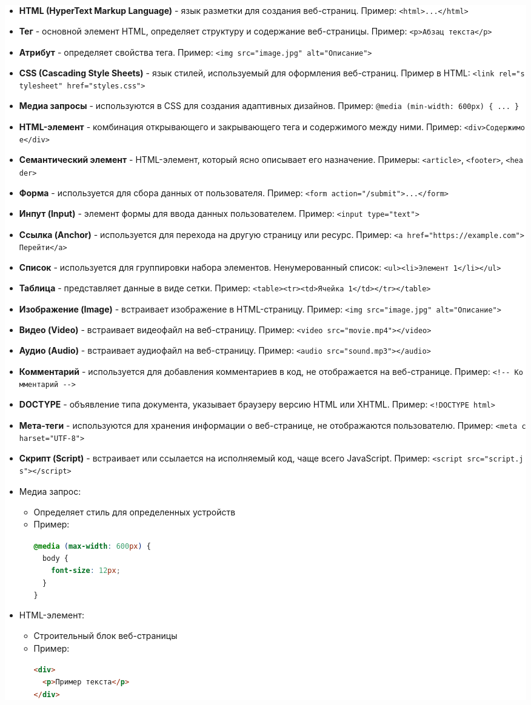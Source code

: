 - **HTML (HyperText Markup Language)** - язык разметки для создания веб-страниц. Пример: `<html>...</html>`
- **Тег** - основной элемент HTML, определяет структуру и содержание веб-страницы. Пример: `<p>Абзац текста</p>`
- **Атрибут** - определяет свойства тега. Пример: `<img src="image.jpg" alt="Описание">`
- **CSS (Cascading Style Sheets)** - язык стилей, используемый для оформления веб-страниц. Пример в HTML: `<link rel="stylesheet" href="styles.css">`
- **Медиа запросы** - используются в CSS для создания адаптивных дизайнов. Пример: `@media (min-width: 600px) { ... }`
- **HTML-элемент** - комбинация открывающего и закрывающего тега и содержимого между ними. Пример: `<div>Содержимое</div>`
- **Семантический элемент** - HTML-элемент, который ясно описывает его назначение. Примеры: `<article>`, `<footer>`, `<header>`
- **Форма** - используется для сбора данных от пользователя. Пример: `<form action="/submit">...</form>`
- **Инпут (Input)** - элемент формы для ввода данных пользователем. Пример: `<input type="text">`
- **Ссылка (Anchor)** - используется для перехода на другую страницу или ресурс. Пример: `<a href="https://example.com">Перейти</a>`
- **Список** - используется для группировки набора элементов. Ненумерованный список: `<ul><li>Элемент 1</li></ul>`
- **Таблица** - представляет данные в виде сетки. Пример: `<table><tr><td>Ячейка 1</td></tr></table>`
- **Изображение (Image)** - встраивает изображение в HTML-страницу. Пример: `<img src="image.jpg" alt="Описание">`
- **Видео (Video)** - встраивает видеофайл на веб-страницу. Пример: `<video src="movie.mp4"></video>`
- **Аудио (Audio)** - встраивает аудиофайл на веб-страницу. Пример: `<audio src="sound.mp3"></audio>`
- **Комментарий** - используется для добавления комментариев в код, не отображается на веб-странице. Пример: `<!-- Комментарий -->`
- **DOCTYPE** - объявление типа документа, указывает браузеру версию HTML или XHTML. Пример: `<!DOCTYPE html>`
- **Мета-теги** - используются для хранения информации о веб-странице, не отображаются пользователю. Пример: `<meta charset="UTF-8">`
- **Скрипт (Script)** - встраивает или ссылается на исполняемый код, чаще всего JavaScript. Пример: `<script src="script.js"></script>`

- Медиа запрос:
  - Определяет стиль для определенных устройств
  - Пример: 
    ```css
    @media (max-width: 600px) {
      body {
        font-size: 12px;
      }
    }
    ```

- HTML-элемент:
  - Строительный блок веб-страницы
  - Пример:
    ```html
    <div>
      <p>Пример текста</p>
    </div>
    ```
